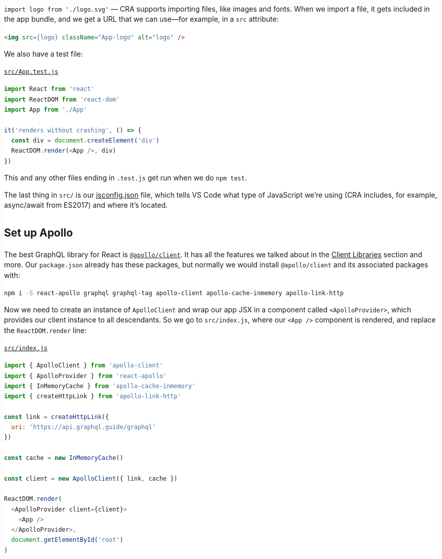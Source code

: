`import logo from './logo.svg'` — CRA supports importing files, like images and
fonts. When we import a file, it gets included in the app bundle, and we get a
URL that we can use—for example, in a `src` attribute:

```html
<img src={logo} className="App-logo" alt="logo" />
```

We also have a test file:

[`src/App.test.js`](https://github.com/GraphQLGuide/guide/blob/0_0.2.0/src/App.test.js)

```js
import React from 'react'
import ReactDOM from 'react-dom'
import App from './App'

it('renders without crashing', () => {
  const div = document.createElement('div')
  ReactDOM.render(<App />, div)
})
```

This and any other files ending in `.test.js` get run when we do `npm test`.

The last thing in `src/` is our
[jsconfig.json](https://code.visualstudio.com/docs/languages/jsconfig) file,
which tells VS Code what type of JavaScript we’re using (CRA includes, for
example, async/await from ES2017) and where it’s located.

## Set up Apollo

The best GraphQL library for React is
[`@apollo/client`](https://www.apollographql.com/docs/react/). It has all the features we
talked about in the [Client Libraries](#client-libraries) section and more. Our `package.json` already has these packages, but normally we would install `@apollo/client` and its associated packages with:

```sh
npm i -S react-apollo graphql graphql-tag apollo-client apollo-cache-inmemory apollo-link-http
```

Now we need to create an instance of `ApolloClient` and wrap our app JSX in a
component called `<ApolloProvider>`, which provides our client instance to all
descendants. So we go to `src/index.js`, where our `<App />` component is
rendered, and replace the `ReactDOM.render` line:

[`src/index.js`](https://github.com/GraphQLGuide/guide/blob/1_0.2.0/src/index.js)

```js
import { ApolloClient } from 'apollo-client'
import { ApolloProvider } from 'react-apollo'
import { InMemoryCache } from 'apollo-cache-inmemory'
import { createHttpLink } from 'apollo-link-http'

const link = createHttpLink({
  uri: 'https://api.graphql.guide/graphql'
})

const cache = new InMemoryCache()

const client = new ApolloClient({ link, cache })

ReactDOM.render(
  <ApolloProvider client={client}>
    <App />
  </ApolloProvider>,
  document.getElementById('root')
)
```